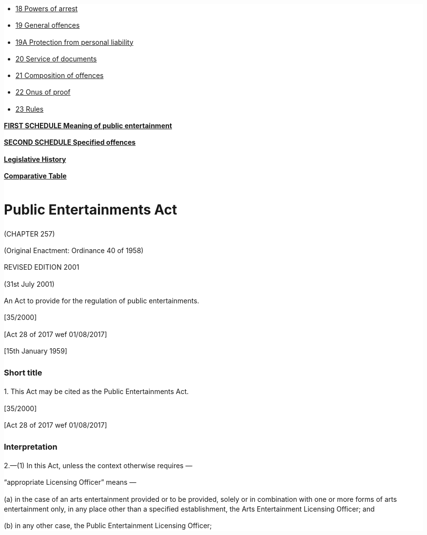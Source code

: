 - [18 Powers of arrest](#Powers-of-arrest)

- [19 General offences](#General-offences)

- [19A Protection from personal liability](#Protection-from-personal-liability)

- [20 Service of documents](#Service-of-documents)

- [21 Composition of offences](#Composition-of-offences)

- [22 Onus of proof](#Onus-of-proof)

- [23 Rules](#Rules)

[**FIRST SCHEDULE Meaning of public entertainment**](#FIRST-SCHEDULE-Meaning-of-public-entertainment)

[**SECOND SCHEDULE Specified offences**](#SECOND-SCHEDULE-Specified-offences)

[**Legislative History**](#Legislative-History)

[**Comparative Table**](#Comparative-Table)

# Public Entertainments Act

(CHAPTER 257)

(Original Enactment: Ordinance 40 of 1958)

REVISED EDITION 2001

(31st July 2001)

An Act to provide for the regulation of public entertainments.

[35/2000]

[Act 28 of 2017 wef 01/08/2017]

[15th January 1959]

### Short title

1\. This Act may be cited as the Public Entertainments Act.

[35/2000]

[Act 28 of 2017 wef 01/08/2017]

### Interpretation

2\.—(1) In this Act, unless the context otherwise requires —

“appropriate Licensing Officer” means —

(a) in the case of an arts entertainment provided or to be provided, solely or in combination with one or more forms of arts entertainment only, in any place other than a specified establishment, the Arts Entertainment Licensing Officer; and

(b) in any other case, the Public Entertainment Licensing Officer;
